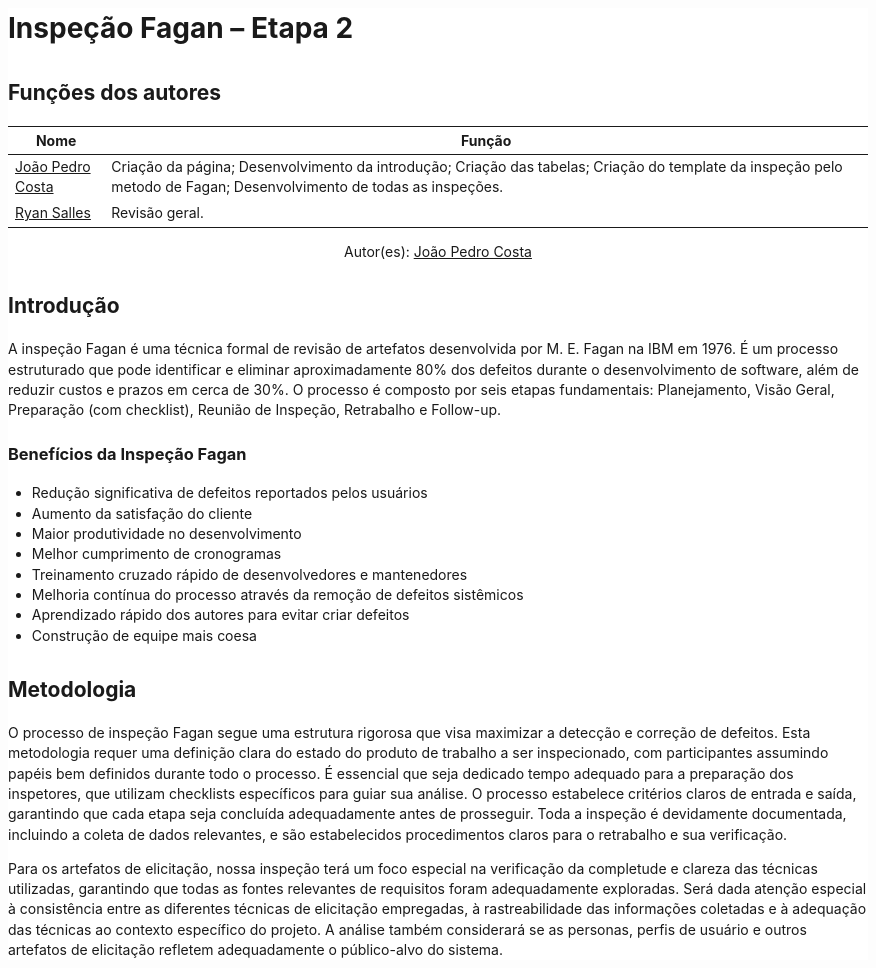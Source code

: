 # Inspeção Fagan – Etapa 2

## Funções dos autores

| Nome                                              | Função                                                                  | 
|---------------------------------------------------|-------------------------------------------------------------------------|
|[João Pedro Costa](https://github.com/johnaopedro) |Criação da página; Desenvolvimento da introdução; Criação das tabelas; Criação do template da inspeção pelo metodo de Fagan; Desenvolvimento de todas as inspeções. | 
|[Ryan Salles](https://github.com/RA-Salles)        |Revisão geral.                                                           | 
<center>
    Autor(es): 
    <a href="https://github.com/johnaopedro" target="_blank">João Pedro Costa</a>
</center>

## Introdução

A inspeção Fagan é uma técnica formal de revisão de artefatos desenvolvida por M. E. Fagan na IBM em 1976. É um processo estruturado que pode identificar e eliminar aproximadamente 80% dos defeitos durante o desenvolvimento de software, além de reduzir custos e prazos em cerca de 30%. O processo é composto por seis etapas fundamentais: Planejamento, Visão Geral, Preparação (com checklist), Reunião de Inspeção, Retrabalho e Follow-up.

### Benefícios da Inspeção Fagan

- Redução significativa de defeitos reportados pelos usuários
- Aumento da satisfação do cliente
- Maior produtividade no desenvolvimento
- Melhor cumprimento de cronogramas
- Treinamento cruzado rápido de desenvolvedores e mantenedores
- Melhoria contínua do processo através da remoção de defeitos sistêmicos
- Aprendizado rápido dos autores para evitar criar defeitos
- Construção de equipe mais coesa

## Metodologia

O processo de inspeção Fagan segue uma estrutura rigorosa que visa maximizar a detecção e correção de defeitos. Esta metodologia requer uma definição clara do estado do produto de trabalho a ser inspecionado, com participantes assumindo papéis bem definidos durante todo o processo. É essencial que seja dedicado tempo adequado para a preparação dos inspetores, que utilizam checklists específicos para guiar sua análise. O processo estabelece critérios claros de entrada e saída, garantindo que cada etapa seja concluída adequadamente antes de prosseguir. Toda a inspeção é devidamente documentada, incluindo a coleta de dados relevantes, e são estabelecidos procedimentos claros para o retrabalho e sua verificação.

Para os artefatos de elicitação, nossa inspeção terá um foco especial na verificação da completude e clareza das técnicas utilizadas, garantindo que todas as fontes relevantes de requisitos foram adequadamente exploradas. Será dada atenção especial à consistência entre as diferentes técnicas de elicitação empregadas, à rastreabilidade das informações coletadas e à adequação das técnicas ao contexto específico do projeto. A análise também considerará se as personas, perfis de usuário e outros artefatos de elicitação refletem adequadamente o público-alvo do sistema.
